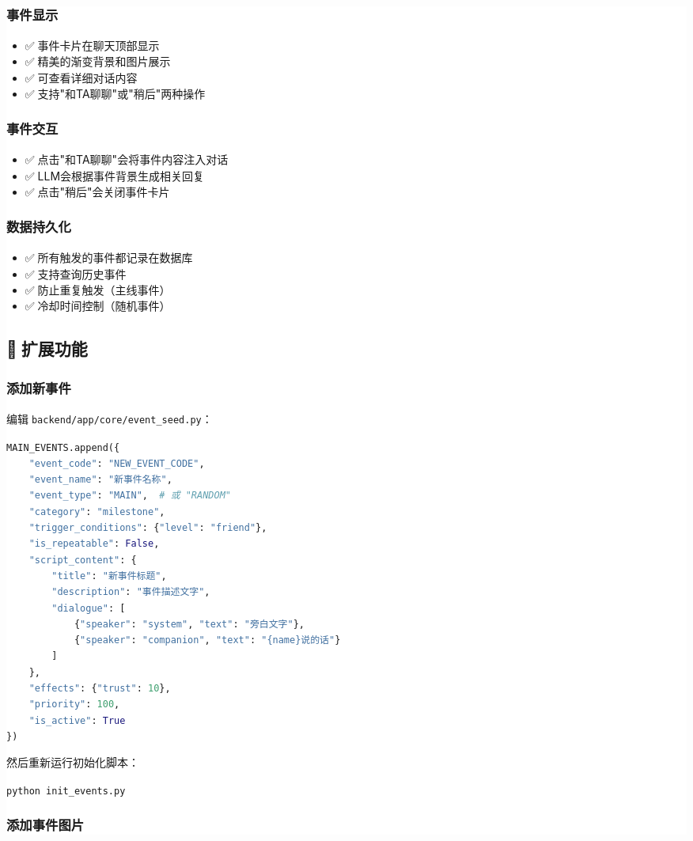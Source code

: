 ### 事件显示
- ✅ 事件卡片在聊天顶部显示
- ✅ 精美的渐变背景和图片展示
- ✅ 可查看详细对话内容
- ✅ 支持"和TA聊聊"或"稍后"两种操作

### 事件交互
- ✅ 点击"和TA聊聊"会将事件内容注入对话
- ✅ LLM会根据事件背景生成相关回复
- ✅ 点击"稍后"会关闭事件卡片

### 数据持久化
- ✅ 所有触发的事件都记录在数据库
- ✅ 支持查询历史事件
- ✅ 防止重复触发（主线事件）
- ✅ 冷却时间控制（随机事件）

## 🔧 扩展功能

### 添加新事件

编辑 `backend/app/core/event_seed.py`：

```python
MAIN_EVENTS.append({
    "event_code": "NEW_EVENT_CODE",
    "event_name": "新事件名称",
    "event_type": "MAIN",  # 或 "RANDOM"
    "category": "milestone",
    "trigger_conditions": {"level": "friend"},
    "is_repeatable": False,
    "script_content": {
        "title": "新事件标题",
        "description": "事件描述文字",
        "dialogue": [
            {"speaker": "system", "text": "旁白文字"},
            {"speaker": "companion", "text": "{name}说的话"}
        ]
    },
    "effects": {"trust": 10},
    "priority": 100,
    "is_active": True
})
```

然后重新运行初始化脚本：
```bash
python init_events.py
```

### 添加事件图片
